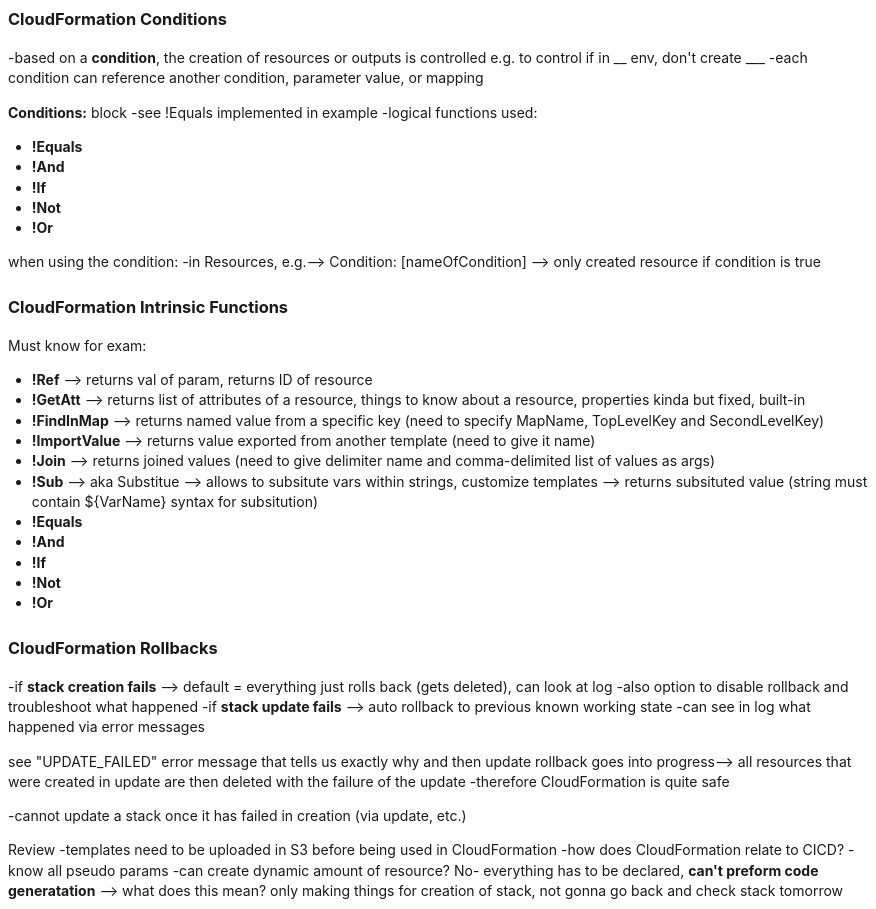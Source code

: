 ### CloudFormation Conditions 
-based on a **condition**, the creation of resources or outputs is controlled
e.g. to control if in __ env, don't create ___
-each condition can reference another condition, parameter value, or mapping 

**Conditions:** block
-see !Equals implemented in example
-logical functions used: 
* **!Equals**
* **!And**
* **!If**
* **!Not**
* **!Or** 

when using the condition:
-in Resources, e.g.--> Condition: [nameOfCondition] --> only created resource if condition is true

### CloudFormation Intrinsic Functions
Must know for exam: 
* **!Ref** --> returns val of param, returns ID of resource
* **!GetAtt** --> returns list of attributes of a resource, things to know about a resource, properties kinda but fixed, built-in
* **!FindInMap** --> returns named value from a specific key (need to specify MapName, TopLevelKey and SecondLevelKey)
* **!ImportValue** --> returns value exported from another template (need to give it name)
* **!Join** --> returns joined values (need to give delimiter name and comma-delimited list of values as args)
* **!Sub** --> aka Substitue --> allows to subsitute vars within strings, customize templates --> returns subsituted value (string must contain ${VarName} syntax for subsitution)
* **!Equals**
* **!And**
* **!If**
* **!Not**
* **!Or** 

### CloudFormation Rollbacks
-if **stack creation fails** --> default = everything just rolls back (gets deleted), can look at log 
-also option to disable rollback and troubleshoot what happened 
-if **stack update fails** --> auto rollback to previous known working state 
-can see in log what happened via error messages

see "UPDATE_FAILED" error message that tells us exactly why and then update rollback goes into progress--> all resources that were created in update are then deleted with the failure of the update
-therefore CloudFormation is quite safe

-cannot update a stack once it has failed in creation (via update, etc.)

Review
-templates need to be uploaded in S3 before being used in CloudFormation 
-how does CloudFormation relate to CICD? 
-know all pseudo params
-can create dynamic amount of resource? No- everything has to be declared, **can't preform code generatation** --> what does this mean? only making things for creation of stack, not gonna go back and check stack tomorrow